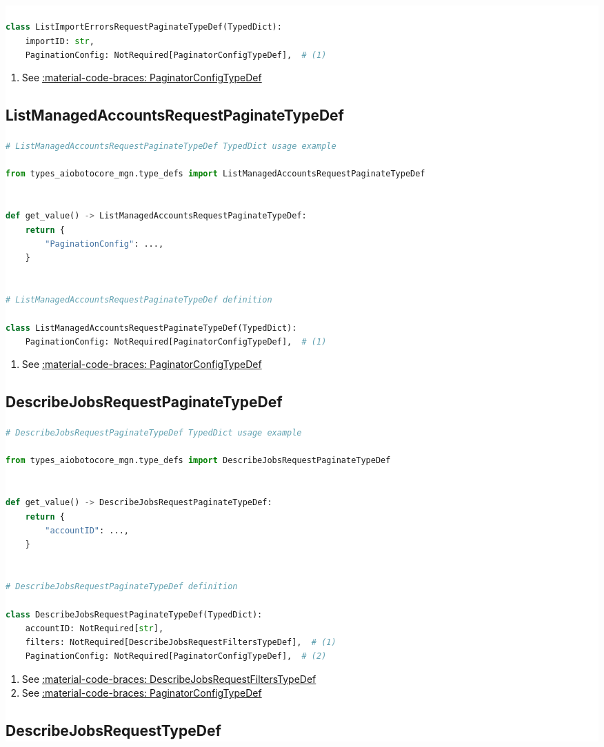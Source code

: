 ```python

class ListImportErrorsRequestPaginateTypeDef(TypedDict):
    importID: str,
    PaginationConfig: NotRequired[PaginatorConfigTypeDef],  # (1)
```

1. See [:material-code-braces: PaginatorConfigTypeDef](./type_defs.md#paginatorconfigtypedef) 
## ListManagedAccountsRequestPaginateTypeDef

```python
# ListManagedAccountsRequestPaginateTypeDef TypedDict usage example

from types_aiobotocore_mgn.type_defs import ListManagedAccountsRequestPaginateTypeDef


def get_value() -> ListManagedAccountsRequestPaginateTypeDef:
    return {
        "PaginationConfig": ...,
    }


# ListManagedAccountsRequestPaginateTypeDef definition

class ListManagedAccountsRequestPaginateTypeDef(TypedDict):
    PaginationConfig: NotRequired[PaginatorConfigTypeDef],  # (1)
```

1. See [:material-code-braces: PaginatorConfigTypeDef](./type_defs.md#paginatorconfigtypedef) 
## DescribeJobsRequestPaginateTypeDef

```python
# DescribeJobsRequestPaginateTypeDef TypedDict usage example

from types_aiobotocore_mgn.type_defs import DescribeJobsRequestPaginateTypeDef


def get_value() -> DescribeJobsRequestPaginateTypeDef:
    return {
        "accountID": ...,
    }


# DescribeJobsRequestPaginateTypeDef definition

class DescribeJobsRequestPaginateTypeDef(TypedDict):
    accountID: NotRequired[str],
    filters: NotRequired[DescribeJobsRequestFiltersTypeDef],  # (1)
    PaginationConfig: NotRequired[PaginatorConfigTypeDef],  # (2)
```

1. See [:material-code-braces: DescribeJobsRequestFiltersTypeDef](./type_defs.md#describejobsrequestfilterstypedef) 
2. See [:material-code-braces: PaginatorConfigTypeDef](./type_defs.md#paginatorconfigtypedef) 
## DescribeJobsRequestTypeDef
